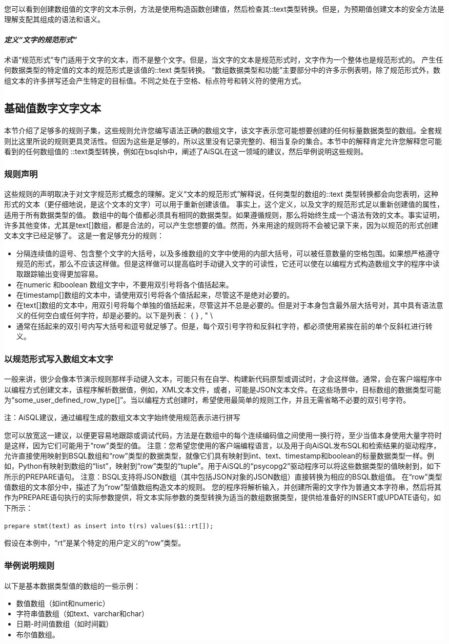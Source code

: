 您可以看到创建数组值的文字的文本示例，方法是使用构造函数创建值，然后检查其::text类型转换。但是，为预期值创建文本的安全方法是理解支配其组成的语法和语义。
#### *定义“文字的规范形式”* 
术语“规范形式”专门适用于文字的文本，而不是整个文字。但是，当文字的文本是规范形式时，文字作为一个整体也是规范形式的。 
产生任何数据类型的特定值的文本的规范形式是该值的::text 类型转换。 
“数组数据类型和功能”主要部分中的许多示例表明，除了规范形式外，数组文本的许多拼写还会产生特定的目标值。不同之处在于空格、标点符号和转义符的使用方式。

## **基础值数字文字文本**

本节介绍了足够多的规则子集，这些规则允许您编写语法正确的数组文字，该文字表示您可能想要创建的任何标量数据类型的数组。全套规则比这里所说的规则更具灵活性。但因为这些是足够的，所以这里没有记录完整的、相当复杂的集合。本节中的解释肯定允许您解释您可能看到的任何数组值的 ::text类型转换，例如在bsqlsh中，阐述了AiSQL在这一领域的建议，然后举例说明这些规则。
### 规则声明
这些规则的声明取决于对文字规范形式概念的理解。定义“文本的规范形式”解释说，任何类型的数组的::text 类型转换都会向您表明，这种形式的文本（更仔细地说，是这个文本的文字）可以用于重新创建该值。
事实上，这个定义，以及文字的规范形式足以重新创建值的属性，适用于所有数据类型的值。
数组中的每个值都必须具有相同的数据类型。如果遵循规则，那么将始终生成一个语法有效的文本。事实证明，许多其他变体，尤其是text[]数组，都是合法的，可以产生您想要的值。然而，外来用途的规则将不会被记录下来，因为以规范的形式创建文本文字已经足够了。
这是一套足够充分的规则：

* 分隔连续值的逗号、包含整个文字的大括号，以及多维数组的文字中使用的内部大括号，可以被任意数量的空格包围。如果想严格遵守规范的形式，那么不应该这样做。但是这样做可以提高临时手动键入文字的可读性，它还可以使在以编程方式构造数组文字的程序中读取跟踪输出变得更加容易。
* 在numeric 和boolean 数组文字中，不要用双引号将各个值括起来。 
* 在timestamp[]数组的文本中，请使用双引号将各个值括起来，尽管这不是绝对必要的。
* 在text[]数组的文本中，用双引号将每个单独的值括起来，尽管这并不总是必要的。但是对于本身包含最外层大括号对，其中具有语法意义的任何空白或任何字符，却是必要的。以下是列表：
  <space>   {   }   ,   "   \
* 通常在括起来的双引号内写大括号和逗号就足够了。但是，每个双引号字符和反斜杠字符，都必须使用紧挨在前的单个反斜杠进行转义。

### 以规范形式写入数组文本文字
一般来讲，很少会像本节演示规则那样手动键入文本，可能只有在自学、构建新代码原型或调试时，才会这样做。通常，会在客户端程序中以编程方式创建文本，该程序解析数据值，例如，XML文本文件，或者，可能是JSON文本文件。在这些场景中，目标数组的数据类型可能为“some_user_defined_row_type[]”。当以编程方式创建时，希望使用最简单的规则工作，并且无需省略不必要的双引号字符。

注：AiSQL建议，通过编程生成的数组文本文字始终使用规范表示进行拼写

您可以放宽这一建议，以便更容易地跟踪或调试代码，方法是在数组中的每个连续编码值之间使用一换行符，至少当值本身使用大量字符时是这样，因为它们可能用于“row”类型的值。
注意：您希望您使用的客户端编程语言，以及用于向AiSQL发布SQL和检索结果的驱动程序，允许直接使用映射到BSQL数组和“row”类型的数据类型，就像它们具有映射到int、text、timestamp和boolean的标量数据类型一样。例如，Python有映射到数组的“list”，映射到“row”类型的“tuple”。用于AiSQL的“psycopg2”驱动程序可以将这些数据类型的值映射到，如下所示的PREPARE语句。
注意：BSQL支持将JSON数组（其中包括JSON对象的JSON数组）直接转换为相应的BSQL数组值。
在“row”类型值数组的文本部分中，描述了为“row”型值数组构造文本的规则。
您的程序将解析输入，并创建所需的文字作为普通文本字符串，然后将其作为PREPARE语句执行的实际参数提供，将文本实际参数的类型转换为适当的数组数据类型，提供给准备好的INSERT或UPDATE语句，如下所示： 

```
prepare stmt(text) as insert into t(rs) values($1::rt[]);
```

假设在本例中，“rt”是某个特定的用户定义的“row”类型。

### 举例说明规则
以下是基本数据类型值的数组的一些示例：

* 数值数组（如int和numeric）
* 字符串值数组（如text、varchar和char）
* 日期-时间值数组（如时间戳）
* 布尔值数组。
